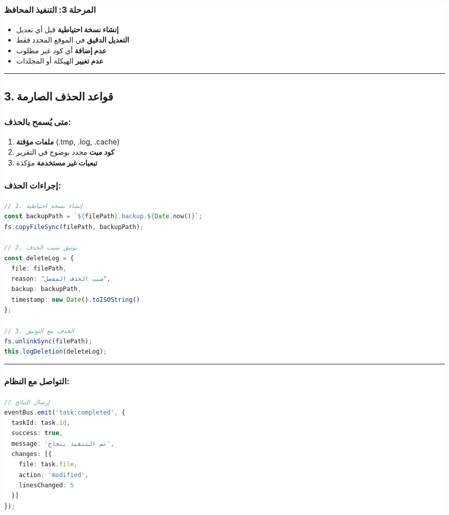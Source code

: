 ### المرحلة 3: التنفيذ المحافظ
- **إنشاء نسخة احتياطية** قبل أي تعديل
- **التعديل الدقيق** في الموقع المحدد فقط
- **عدم إضافة** أي كود غير مطلوب
- **عدم تغيير** الهيكلة أو المجلدات

---

## 3. قواعد الحذف الصارمة

### متى يُسمح بالحذف:
1. **ملفات مؤقتة** (.tmp, .log, .cache)
2. **كود ميت** محدد بوضوح في التقرير
3. **تبعيات غير مستخدمة** مؤكدة

### إجراءات الحذف:
```typescript
// 1. إنشاء نسخة احتياطية
const backupPath = `${filePath}.backup.${Date.now()}`;
fs.copyFileSync(filePath, backupPath);

// 2. توثيق سبب الحذف
const deleteLog = {
  file: filePath,
  reason: "سبب الحذف المفصل",
  backup: backupPath,
  timestamp: new Date().toISOString()
};

// 3. الحذف مع التوثيق
fs.unlinkSync(filePath);
this.logDeletion(deleteLog);
```

---

### التواصل مع النظام:
```typescript
// إرسال النتائج
eventBus.emit('task:completed', {
  taskId: task.id,
  success: true,
  message: 'تم التنفيذ بنجاح',
  changes: [{
    file: task.file,
    action: 'modified',
    linesChanged: 5
  }]
});
```
